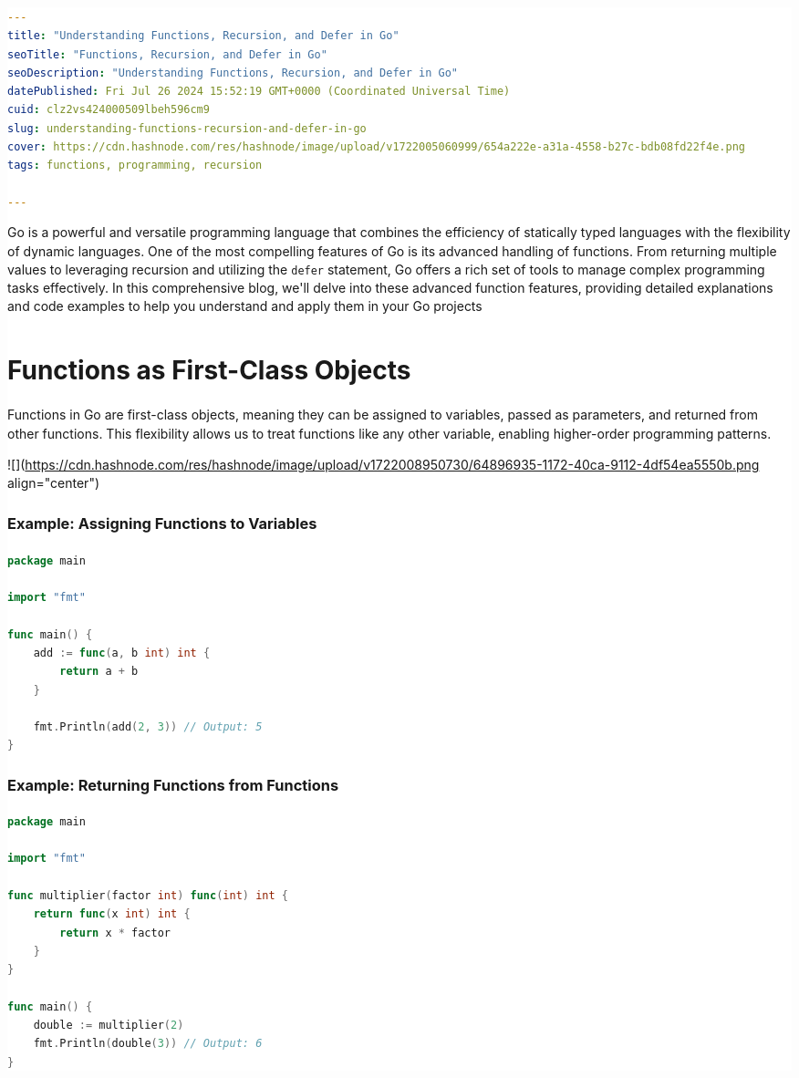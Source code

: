 ```yaml
---
title: "Understanding Functions, Recursion, and Defer in Go"
seoTitle: "Functions, Recursion, and Defer in Go"
seoDescription: "Understanding Functions, Recursion, and Defer in Go"
datePublished: Fri Jul 26 2024 15:52:19 GMT+0000 (Coordinated Universal Time)
cuid: clz2vs424000509lbeh596cm9
slug: understanding-functions-recursion-and-defer-in-go
cover: https://cdn.hashnode.com/res/hashnode/image/upload/v1722005060999/654a222e-a31a-4558-b27c-bdb08fd22f4e.png
tags: functions, programming, recursion

---
```


Go is a powerful and versatile programming language that combines the efficiency of statically typed languages with the flexibility of dynamic languages. One of the most compelling features of Go is its advanced handling of functions. From returning multiple values to leveraging recursion and utilizing the `defer` statement, Go offers a rich set of tools to manage complex programming tasks effectively. In this comprehensive blog, we'll delve into these advanced function features, providing detailed explanations and code examples to help you understand and apply them in your Go projects

# Functions as First-Class Objects

Functions in Go are first-class objects, meaning they can be assigned to variables, passed as parameters, and returned from other functions. This flexibility allows us to treat functions like any other variable, enabling higher-order programming patterns.

![](https://cdn.hashnode.com/res/hashnode/image/upload/v1722008950730/64896935-1172-40ca-9112-4df54ea5550b.png align="center")

### Example: Assigning Functions to Variables

```go
package main

import "fmt"

func main() {
    add := func(a, b int) int {
        return a + b
    }

    fmt.Println(add(2, 3)) // Output: 5
}
```

### Example: Returning Functions from Functions

```go
package main

import "fmt"

func multiplier(factor int) func(int) int {
    return func(x int) int {
        return x * factor
    }
}

func main() {
    double := multiplier(2)
    fmt.Println(double(3)) // Output: 6
}
```
